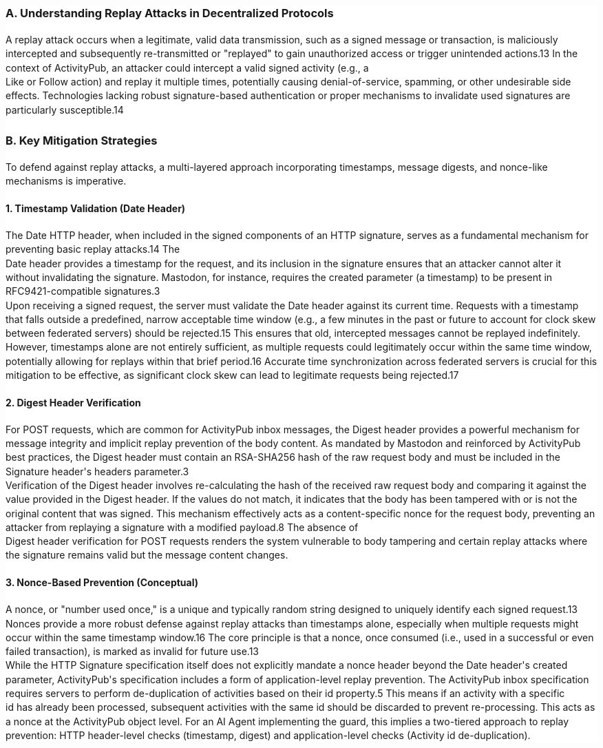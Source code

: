 ### **A. Understanding Replay Attacks in Decentralized Protocols**

A replay attack occurs when a legitimate, valid data transmission, such as a signed message or transaction, is maliciously intercepted and subsequently re-transmitted or "replayed" to gain unauthorized access or trigger unintended actions.13 In the context of ActivityPub, an attacker could intercept a valid signed activity (e.g., a  
Like or Follow action) and replay it multiple times, potentially causing denial-of-service, spamming, or other undesirable side effects. Technologies lacking robust signature-based authentication or proper mechanisms to invalidate used signatures are particularly susceptible.14

### **B. Key Mitigation Strategies**

To defend against replay attacks, a multi-layered approach incorporating timestamps, message digests, and nonce-like mechanisms is imperative.

#### **1\. Timestamp Validation (Date Header)**

The Date HTTP header, when included in the signed components of an HTTP signature, serves as a fundamental mechanism for preventing basic replay attacks.14 The  
Date header provides a timestamp for the request, and its inclusion in the signature ensures that an attacker cannot alter it without invalidating the signature. Mastodon, for instance, requires the created parameter (a timestamp) to be present in RFC9421-compatible signatures.3  
Upon receiving a signed request, the server must validate the Date header against its current time. Requests with a timestamp that falls outside a predefined, narrow acceptable time window (e.g., a few minutes in the past or future to account for clock skew between federated servers) should be rejected.15 This ensures that old, intercepted messages cannot be replayed indefinitely. However, timestamps alone are not entirely sufficient, as multiple requests could legitimately occur within the same time window, potentially allowing for replays within that brief period.16 Accurate time synchronization across federated servers is crucial for this mitigation to be effective, as significant clock skew can lead to legitimate requests being rejected.17

#### **2\. Digest Header Verification**

For POST requests, which are common for ActivityPub inbox messages, the Digest header provides a powerful mechanism for message integrity and implicit replay prevention of the body content. As mandated by Mastodon and reinforced by ActivityPub best practices, the Digest header must contain an RSA-SHA256 hash of the raw request body and must be included in the Signature header's headers parameter.3  
Verification of the Digest header involves re-calculating the hash of the received raw request body and comparing it against the value provided in the Digest header. If the values do not match, it indicates that the body has been tampered with or is not the original content that was signed. This mechanism effectively acts as a content-specific nonce for the request body, preventing an attacker from replaying a signature with a modified payload.8 The absence of  
Digest header verification for POST requests renders the system vulnerable to body tampering and certain replay attacks where the signature remains valid but the message content changes.

#### **3\. Nonce-Based Prevention (Conceptual)**

A nonce, or "number used once," is a unique and typically random string designed to uniquely identify each signed request.13 Nonces provide a more robust defense against replay attacks than timestamps alone, especially when multiple requests might occur within the same timestamp window.16 The core principle is that a nonce, once consumed (i.e., used in a successful or even failed transaction), is marked as invalid for future use.13  
While the HTTP Signature specification itself does not explicitly mandate a nonce header beyond the Date header's created parameter, ActivityPub's specification includes a form of application-level replay prevention. The ActivityPub inbox specification requires servers to perform de-duplication of activities based on their id property.5 This means if an activity with a specific  
id has already been processed, subsequent activities with the same id should be discarded to prevent re-processing. This acts as a nonce at the ActivityPub object level. For an AI Agent implementing the guard, this implies a two-tiered approach to replay prevention: HTTP header-level checks (timestamp, digest) and application-level checks (Activity id de-duplication).
